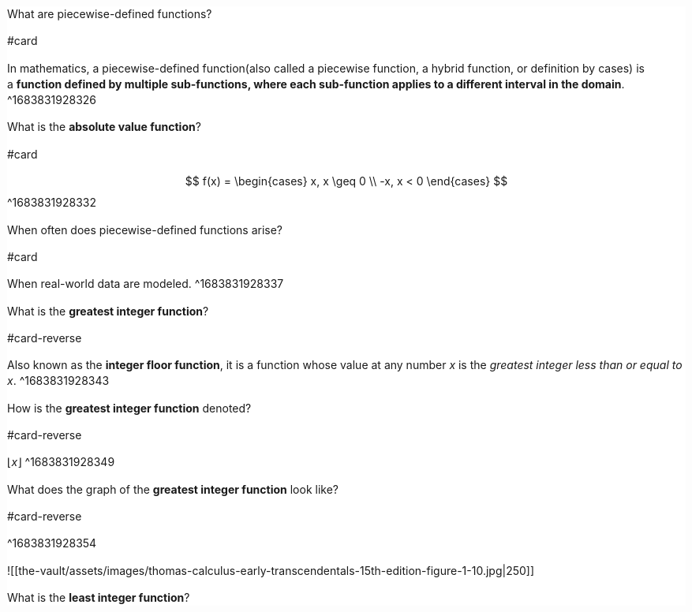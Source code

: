 What are piecewise-defined functions? 

#card 

In mathematics, a piecewise-defined function(also called a piecewise function, a hybrid function, or definition by cases) is a **function defined by multiple sub-functions, where each sub-function applies to a different interval in the domain**.
^1683831928326


What is the **absolute value function**? 

#card 

$$
f(x) =
\begin{cases}
    x, x \geq 0 \\
    -x, x < 0 
\end{cases}
$$
^1683831928332


When often does piecewise-defined functions arise? 

#card 

When real-world data are modeled.
^1683831928337


What is the **greatest integer function**? 

#card-reverse 

Also known as the <span class="spoiler">**integer floor function**</span>, it is a function whose value at any number $x$ is the *greatest integer less than or equal to x*.
^1683831928343


How is the **greatest integer function** denoted? 

#card-reverse

$\lfloor x \rfloor$
^1683831928349


What does the graph of the **greatest integer function** look like? 

#card-reverse 

<iframe src="https://www.desmos.com/calculator/vmtcac6hr3?embed" width="200" height="200" style="border: 1px solid #ccc" frameborder=0></iframe>
^1683831928354


![[the-vault/assets/images/thomas-calculus-early-transcendentals-15th-edition-figure-1-10.jpg|250]]

What is the **least integer function**? 

